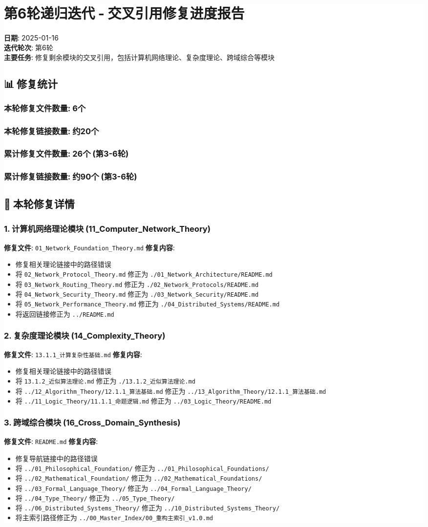 # 第6轮递归迭代 - 交叉引用修复进度报告

**日期**: 2025-01-16  
**迭代轮次**: 第6轮  
**主要任务**: 修复剩余模块的交叉引用，包括计算机网络理论、复杂度理论、跨域综合等模块

## 📊 修复统计

### 本轮修复文件数量: 6个

### 本轮修复链接数量: 约20个

### 累计修复文件数量: 26个 (第3-6轮)

### 累计修复链接数量: 约90个 (第3-6轮)

## 🔧 本轮修复详情

### 1. 计算机网络理论模块 (11_Computer_Network_Theory)

**修复文件**: `01_Network_Foundation_Theory.md`
**修复内容**:

- 修复相关理论链接中的路径错误
- 将 `02_Network_Protocol_Theory.md` 修正为 `./01_Network_Architecture/README.md`
- 将 `03_Network_Routing_Theory.md` 修正为 `./02_Network_Protocols/README.md`
- 将 `04_Network_Security_Theory.md` 修正为 `./03_Network_Security/README.md`
- 将 `05_Network_Performance_Theory.md` 修正为 `./04_Distributed_Systems/README.md`
- 将返回链接修正为 `../README.md`

### 2. 复杂度理论模块 (14_Complexity_Theory)

**修复文件**: `13.1.1_计算复杂性基础.md`
**修复内容**:

- 修复相关理论链接中的路径错误
- 将 `13.1.2_近似算法理论.md` 修正为 `./13.1.2_近似算法理论.md`
- 将 `../12_Algorithm_Theory/12.1.1_算法基础.md` 修正为 `../13_Algorithm_Theory/12.1.1_算法基础.md`
- 将 `../11_Logic_Theory/11.1.1_命题逻辑.md` 修正为 `../03_Logic_Theory/README.md`

### 3. 跨域综合模块 (16_Cross_Domain_Synthesis)

**修复文件**: `README.md`
**修复内容**:

- 修复导航链接中的路径错误
- 将 `../01_Philosophical_Foundation/` 修正为 `../01_Philosophical_Foundations/`
- 将 `../02_Mathematical_Foundation/` 修正为 `../02_Mathematical_Foundations/`
- 将 `../03_Formal_Language_Theory/` 修正为 `../04_Formal_Language_Theory/`
- 将 `../04_Type_Theory/` 修正为 `../05_Type_Theory/`
- 将 `../06_Distributed_Systems_Theory/` 修正为 `../10_Distributed_Systems_Theory/`
- 将主索引路径修正为 `../00_Master_Index/00_重构主索引_v1.0.md`

